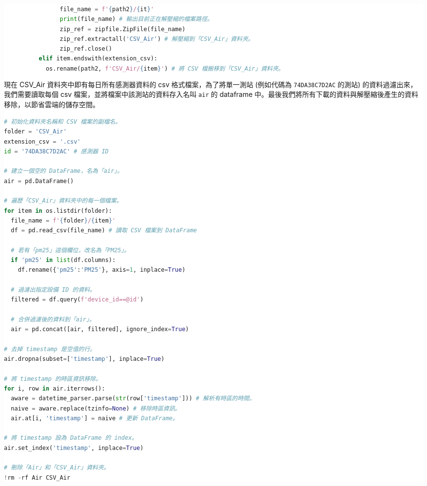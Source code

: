 ```python
                file_name = f'{path2}/{it}'
                print(file_name) # 輸出目前正在解壓縮的檔案路徑。
                zip_ref = zipfile.ZipFile(file_name)
                zip_ref.extractall('CSV_Air') # 解壓縮到「CSV_Air」資料夾。
                zip_ref.close()
          elif item.endswith(extension_csv):
            os.rename(path2, f'CSV_Air/{item}') # 將 CSV 檔搬移到「CSV_Air」資料夾。
```

現在 CSV_Air 資料夾中即有每日所有感測器資料的 csv 格式檔案，為了將單一測站 (例如代碼為 `74DA38C7D2AC` 的測站) 的資料過濾出來，我們需要讀取每個 csv 檔案，並將檔案中該測站的資料存入名叫 `air` 的 dataframe 中。最後我們將所有下載的資料與解壓縮後產生的資料移除，以節省雲端的儲存空間。

```python
# 初始化資料夾名稱和 CSV 檔案的副檔名。
folder = 'CSV_Air'
extension_csv = '.csv'
id = '74DA38C7D2AC' # 感測器 ID

# 建立一個空的 DataFrame，名為「air」。
air = pd.DataFrame()

# 遍歷「CSV_Air」資料夾中的每一個檔案。
for item in os.listdir(folder):
  file_name = f'{folder}/{item}'
  df = pd.read_csv(file_name) # 讀取 CSV 檔案到 DataFrame

  # 若有「pm25」這個欄位，改名為「PM25」。
  if 'pm25' in list(df.columns):
    df.rename({'pm25':'PM25'}, axis=1, inplace=True)

  # 過濾出指定設備 ID 的資料。
  filtered = df.query(f'device_id==@id')

  # 合併過濾後的資料到「air」。
  air = pd.concat([air, filtered], ignore_index=True)

# 去掉 timestamp 是空值的行。
air.dropna(subset=['timestamp'], inplace=True)

# 將 timestamp 的時區資訊移除。
for i, row in air.iterrows():
  aware = datetime_parser.parse(str(row['timestamp'])) # 解析有時區的時間。
  naive = aware.replace(tzinfo=None) # 移除時區資訊。
  air.at[i, 'timestamp'] = naive # 更新 DataFrame。

# 將 timestamp 設為 DataFrame 的 index。
air.set_index('timestamp', inplace=True)

# 刪除「Air」和「CSV_Air」資料夾。
!rm -rf Air CSV_Air
```
